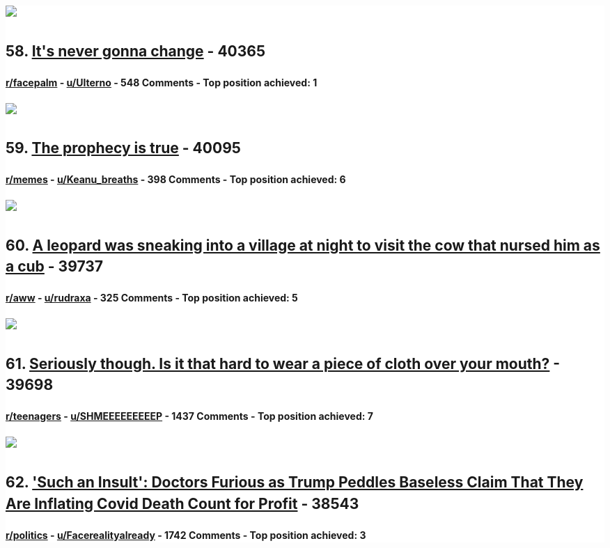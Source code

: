 <a href="https://newsfeed.time.com/2013/10/21/you-have-to-play-a-board-game-before-you-can-get-a-drivers-license-in-sierra-leone/"><img src="https://b.thumbs.redditmedia.com/EinuG5DABYOMiEBW9_feIIh0lxqNdXDwBlw_hvRCvZc.jpg"></img></a>

## 58. [It's never gonna change](http://reddit.com/r/facepalm/comments/jhqkm0/its_never_gonna_change/) - 40365
#### [r/facepalm](http://reddit.com/r/facepalm) - [u/Ulterno](http://reddit.com/u/Ulterno) - 548 Comments - Top position achieved: 1

<a href="https://i.redd.it/chzl5juqk7v51.png"><img src="https://b.thumbs.redditmedia.com/Gkzal-_ekFfymw1o8Eoh2xNT5mJusw0VVYG1uDn0yEE.jpg"></img></a>

## 59. [The prophecy is true](http://reddit.com/r/memes/comments/jhnstp/the_prophecy_is_true/) - 40095
#### [r/memes](http://reddit.com/r/memes) - [u/Keanu_breaths](http://reddit.com/u/Keanu_breaths) - 398 Comments - Top position achieved: 6

<a href="https://i.redd.it/0h0rfi9ra6v51.jpg"><img src="https://b.thumbs.redditmedia.com/WOZR50mqdNH1ngeap5yn48rE6Se_FOgzbUyal4Mq1rw.jpg"></img></a>

## 60. [A leopard was sneaking into a village at night to visit the cow that nursed him as a cub](http://reddit.com/r/aww/comments/jhubev/a_leopard_was_sneaking_into_a_village_at_night_to/) - 39737
#### [r/aww](http://reddit.com/r/aww) - [u/rudraxa](http://reddit.com/u/rudraxa) - 325 Comments - Top position achieved: 5

<a href="https://i.redd.it/5x8kpacb59v51.jpg"><img src="https://a.thumbs.redditmedia.com/HvBEQE8K2GJh6Bt7_txmtNzIqXPTwWVAMKjmFhxiBo8.jpg"></img></a>

## 61. [Seriously though. Is it that hard to wear a piece of cloth over your mouth?](http://reddit.com/r/teenagers/comments/ji4an1/seriously_though_is_it_that_hard_to_wear_a_piece/) - 39698
#### [r/teenagers](http://reddit.com/r/teenagers) - [u/SHMEEEEEEEEEP](http://reddit.com/u/SHMEEEEEEEEEP) - 1437 Comments - Top position achieved: 7

<a href="https://i.redd.it/yv06zo3dzbv51.png"><img src="https://b.thumbs.redditmedia.com/HSR2vxPGMhzpyrim_c_lu_-sAX_e5G3fsDyaQsl83TY.jpg"></img></a>

## 62. ['Such an Insult': Doctors Furious as Trump Peddles Baseless Claim That They Are Inflating Covid Death Count for Profit](http://reddit.com/r/politics/comments/jhr9ds/such_an_insult_doctors_furious_as_trump_peddles/) - 38543
#### [r/politics](http://reddit.com/r/politics) - [u/Facerealityalready](http://reddit.com/u/Facerealityalready) - 1742 Comments - Top position achieved: 3
